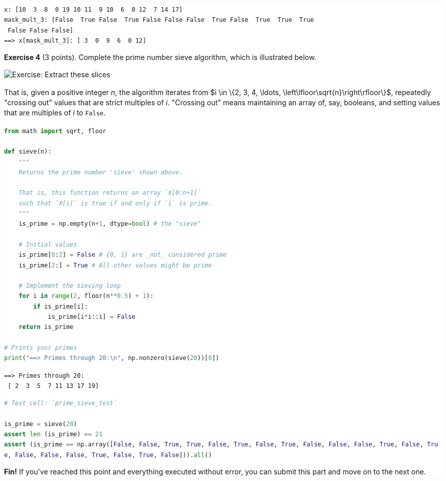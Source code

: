    x: [10  3  8  0 19 10 11  9 10  6  0 12  7 14 17]
    mask_mult_3: [False  True False  True False False False  True False  True  True  True
     False False False]
    ==> x[mask_mult_3]: [ 3  0  9  6  0 12]
    

**Exercise 4** (3 points). Complete the prime number sieve algorithm, which is illustrated below.

<img src="https://github.com/cse6040/labs-fa17/raw/master/lab10-numpy/prime-sieve.png" alt="Exercise: Extract these slices" width="480">

That is, given a positive integer $n$, the algorithm iterates from $i \in \{2, 3, 4, \ldots, \left\lfloor\sqrt{n}\right\rfloor\}$, repeatedly "crossing out" values that are strict multiples of $i$. "Crossing out" means maintaining an array of, say, booleans, and setting values that are multiples of $i$ to `False`.


```python
from math import sqrt, floor

def sieve(n):
    """
    Returns the prime number 'sieve' shown above.
    
    That is, this function returns an array `X[0:n+1]`
    such that `X[i]` is true if and only if `i` is prime.
    """
    is_prime = np.empty(n+1, dtype=bool) # the "sieve"

    # Initial values
    is_prime[0:2] = False # {0, 1} are _not_ considered prime
    is_prime[2:] = True # All other values might be prime

    # Implement the sieving loop
    for i in range(2, floor(n**0.5) + 1):
        if is_prime[i]:
            is_prime[i*i::i] = False
    return is_prime

# Prints your primes
print("==> Primes through 20:\n", np.nonzero(sieve(20))[0])
```

    ==> Primes through 20:
     [ 2  3  5  7 11 13 17 19]
    


```python
# Test cell: `prime_sieve_test`

is_prime = sieve(20)
assert len (is_prime) == 21
assert (is_prime == np.array([False, False, True, True, False, True, False, True, False, False, False, True, False, True, False, False, False, True, False, True, False])).all()
```

**Fin!** If you've reached this point and everything executed without error, you can submit this part and move on to the next one.
